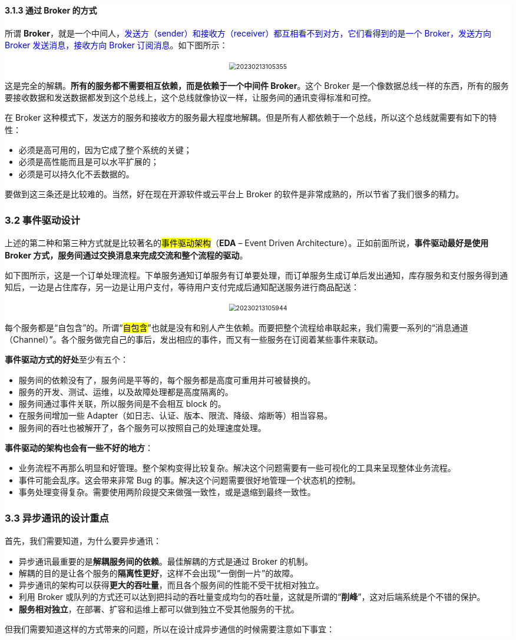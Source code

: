 #### 3.1.3 通过 Broker 的方式

所谓 **Broker**，就是一个中间人，<font color=blue>发送方（sender）和接收方（receiver）都互相看不到对方，它们看得到的是一个 Broker，发送方向 Broker 发送消息，接收方向 Broker 订阅消息</font>。如下图所示：

<center><img src="https://notebook-img-1304596351.cos.ap-beijing.myqcloud.com/img/20230213105355.png" alt="20230213105355" style="zoom:75%;" /></center>

这是完全的解耦。**所有的服务都不需要相互依赖，而是依赖于一个中间件 Broker**。这个 Broker 是一个像数据总线一样的东西，所有的服务要接收数据和发送数据都发到这个总线上，这个总线就像协议一样，让服务间的通讯变得标准和可控。

在 Broker 这种模式下，发送方的服务和接收方的服务最大程度地解耦。但是所有人都依赖于一个总线，所以这个总线就需要有如下的特性：

+ 必须是高可用的，因为它成了整个系统的关键；
+ 必须是高性能而且是可以水平扩展的；
+ 必须是可以持久化不丢数据的。

要做到这三条还是比较难的。当然，好在现在开源软件或云平台上 Broker 的软件是非常成熟的，所以节省了我们很多的精力。

### 3.2 事件驱动设计

上述的第二种和第三种方式就是比较著名的<mark>事件驱动架构</mark>（**EDA** – Event Driven Architecture）。正如前面所说，**事件驱动最好是使用 Broker 方式，服务间通过交换消息来完成交流和整个流程的驱动**。

如下图所示，这是一个订单处理流程。下单服务通知订单服务有订单要处理，而订单服务生成订单后发出通知，库存服务和支付服务得到通知后，一边是占住库存，另一边是让用户支付，等待用户支付完成后通知配送服务进行商品配送：

<center><img src="https://notebook-img-1304596351.cos.ap-beijing.myqcloud.com/img/20230213105944.png" alt="20230213105944" style="zoom:75%;" /></center>

每个服务都是“自包含”的。所谓“<mark>自包含</mark>”也就是没有和别人产生依赖。而要把整个流程给串联起来，我们需要一系列的“消息通道（Channel）”。各个服务做完自己的事后，发出相应的事件，而又有一些服务在订阅着某些事件来联动。

**事件驱动方式的好处**至少有五个：

+ 服务间的依赖没有了，服务间是平等的，每个服务都是高度可重用并可被替换的。
+ 服务的开发、测试、运维，以及故障处理都是高度隔离的。
+ 服务间通过事件关联，所以服务间是不会相互 block 的。
+ 在服务间增加一些 Adapter（如日志、认证、版本、限流、降级、熔断等）相当容易。
+ 服务间的吞吐也被解开了，各个服务可以按照自己的处理速度处理。

**事件驱动的架构也会有一些不好的地方**：

+ 业务流程不再那么明显和好管理。整个架构变得比较复杂。解决这个问题需要有一些可视化的工具来呈现整体业务流程。
+ 事件可能会乱序。这会带来非常 Bug 的事。解决这个问题需要很好地管理一个状态机的控制。
+ 事务处理变得复杂。需要使用两阶段提交来做强一致性，或是退缩到最终一致性。

### 3.3 异步通讯的设计重点

首先，我们需要知道，为什么要异步通讯：

+ 异步通讯最重要的是**解耦服务间的依赖**。最佳解耦的方式是通过 Broker 的机制。
+ 解耦的目的是让各个服务的**隔离性更好**，这样不会出现“一倒倒一片”的故障。
+ 异步通讯的架构可以获得**更大的吞吐量**，而且各个服务间的性能不受干扰相对独立。
+ 利用 Broker 或队列的方式还可以达到把抖动的吞吐量变成均匀的吞吐量，这就是所谓的“**削峰**”，这对后端系统是个不错的保护。
+ **服务相对独立**，在部署、扩容和运维上都可以做到独立不受其他服务的干扰。

但我们需要知道这样的方式带来的问题，所以在设计成异步通信的时候需要注意如下事宜：
